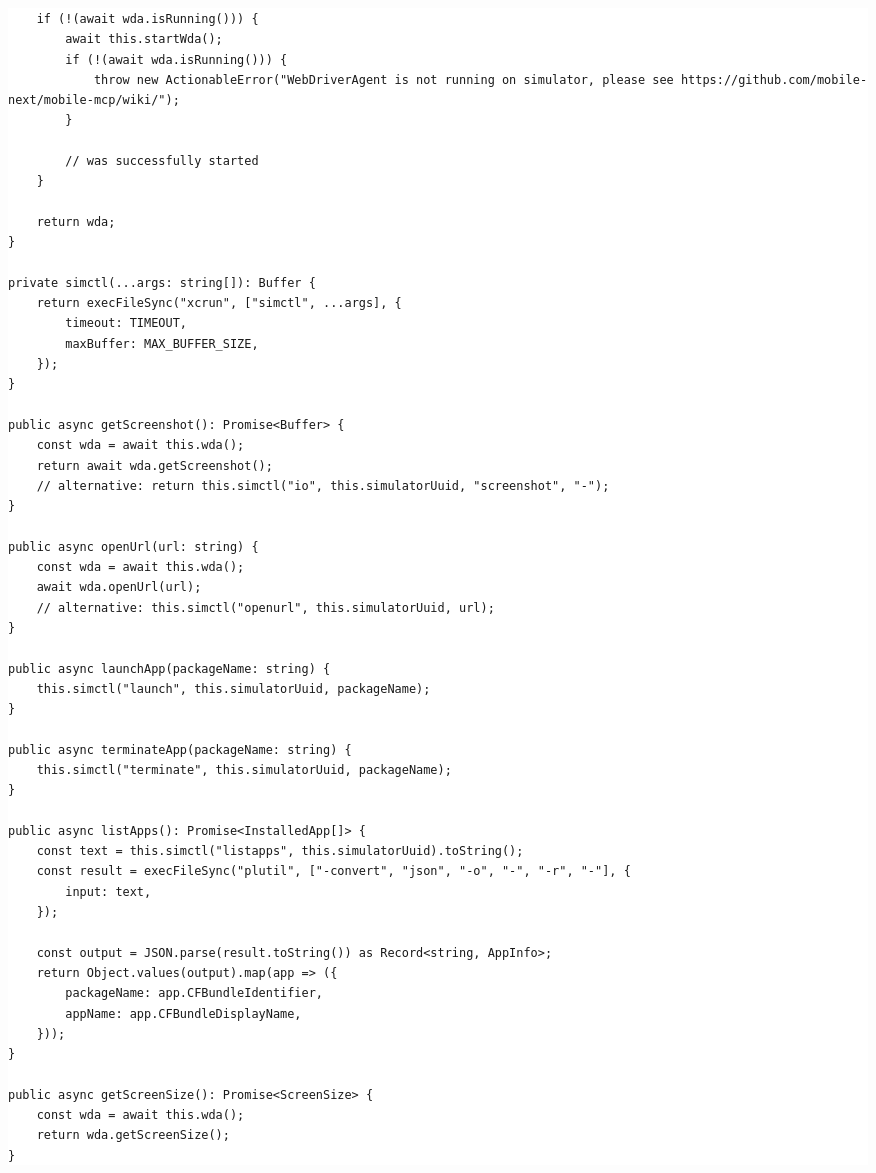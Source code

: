 		if (!(await wda.isRunning())) {
			await this.startWda();
			if (!(await wda.isRunning())) {
				throw new ActionableError("WebDriverAgent is not running on simulator, please see https://github.com/mobile-next/mobile-mcp/wiki/");
			}

			// was successfully started
		}

		return wda;
	}

	private simctl(...args: string[]): Buffer {
		return execFileSync("xcrun", ["simctl", ...args], {
			timeout: TIMEOUT,
			maxBuffer: MAX_BUFFER_SIZE,
		});
	}

	public async getScreenshot(): Promise<Buffer> {
		const wda = await this.wda();
		return await wda.getScreenshot();
		// alternative: return this.simctl("io", this.simulatorUuid, "screenshot", "-");
	}

	public async openUrl(url: string) {
		const wda = await this.wda();
		await wda.openUrl(url);
		// alternative: this.simctl("openurl", this.simulatorUuid, url);
	}

	public async launchApp(packageName: string) {
		this.simctl("launch", this.simulatorUuid, packageName);
	}

	public async terminateApp(packageName: string) {
		this.simctl("terminate", this.simulatorUuid, packageName);
	}

	public async listApps(): Promise<InstalledApp[]> {
		const text = this.simctl("listapps", this.simulatorUuid).toString();
		const result = execFileSync("plutil", ["-convert", "json", "-o", "-", "-r", "-"], {
			input: text,
		});

		const output = JSON.parse(result.toString()) as Record<string, AppInfo>;
		return Object.values(output).map(app => ({
			packageName: app.CFBundleIdentifier,
			appName: app.CFBundleDisplayName,
		}));
	}

	public async getScreenSize(): Promise<ScreenSize> {
		const wda = await this.wda();
		return wda.getScreenSize();
	}
